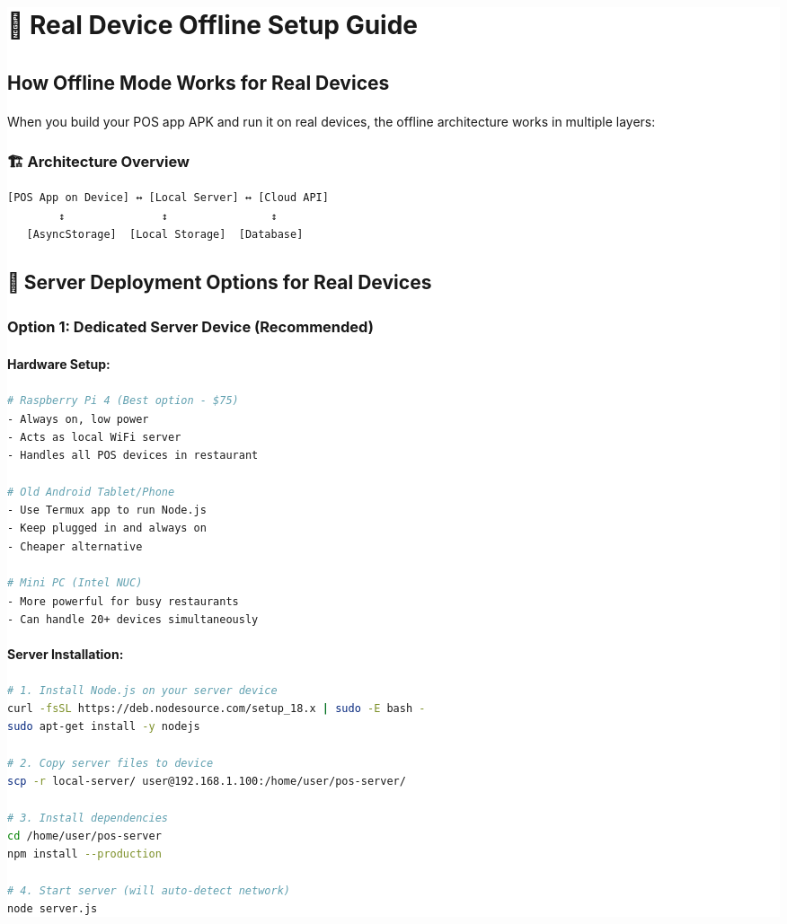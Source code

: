 # 📱 Real Device Offline Setup Guide

## How Offline Mode Works for Real Devices

When you build your POS app APK and run it on real devices, the offline architecture works in multiple layers:

### 🏗️ Architecture Overview

```
[POS App on Device] ↔ [Local Server] ↔ [Cloud API]
        ↕               ↕                ↕
   [AsyncStorage]  [Local Storage]  [Database]
```

## 🔧 Server Deployment Options for Real Devices

### Option 1: Dedicated Server Device (Recommended)

#### Hardware Setup:
```bash
# Raspberry Pi 4 (Best option - $75)
- Always on, low power
- Acts as local WiFi server
- Handles all POS devices in restaurant

# Old Android Tablet/Phone
- Use Termux app to run Node.js
- Keep plugged in and always on
- Cheaper alternative

# Mini PC (Intel NUC)
- More powerful for busy restaurants
- Can handle 20+ devices simultaneously
```

#### Server Installation:
```bash
# 1. Install Node.js on your server device
curl -fsSL https://deb.nodesource.com/setup_18.x | sudo -E bash -
sudo apt-get install -y nodejs

# 2. Copy server files to device
scp -r local-server/ user@192.168.1.100:/home/user/pos-server/

# 3. Install dependencies
cd /home/user/pos-server
npm install --production

# 4. Start server (will auto-detect network)
node server.js
```
